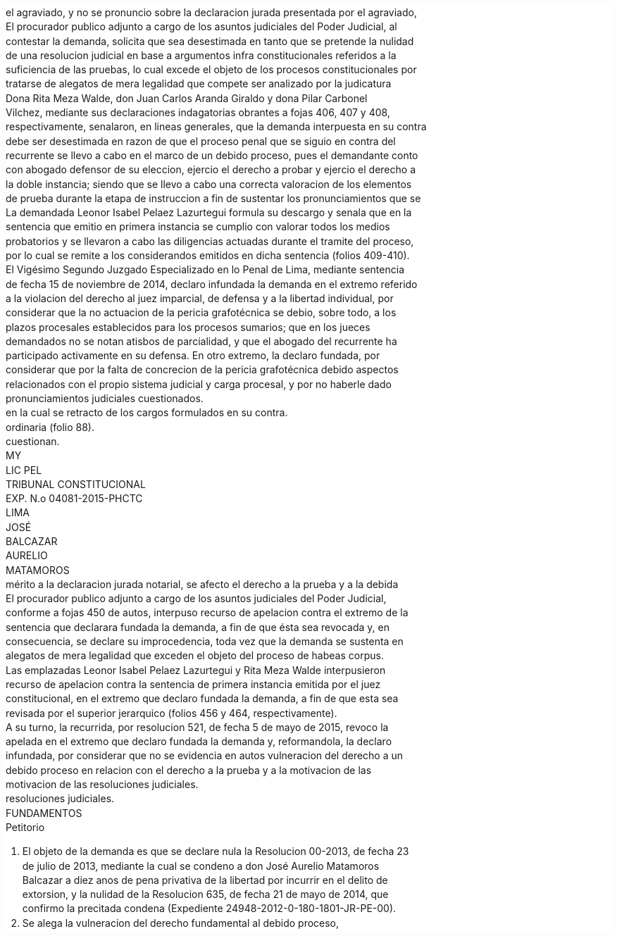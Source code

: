el agraviado, y no se pronuncio sobre la declaracion jurada presentada por el agraviado,  
El procurador publico adjunto a cargo de los asuntos judiciales del Poder Judicial, al  
contestar la demanda, solicita que sea desestimada en tanto que se pretende la nulidad  
de una resolucion judicial en base a argumentos infra constitucionales referidos a la  
suficiencia de las pruebas, lo cual excede el objeto de los procesos constitucionales por  
tratarse de alegatos de mera legalidad que compete ser analizado por la judicatura  
Dona Rita Meza Walde, don Juan Carlos Aranda Giraldo y dona Pilar Carbonel  
Vilchez, mediante sus declaraciones indagatorias obrantes a fojas 406, 407 y 408,  
respectivamente, senalaron, en lineas generales, que la demanda interpuesta en su contra  
debe ser desestimada en razon de que el proceso penal que se siguio en contra del  
recurrente se llevo a cabo en el marco de un debido proceso, pues el demandante conto  
con abogado defensor de su eleccion, ejercio el derecho a probar y ejercio el derecho a  
la doble instancia; siendo que se llevo a cabo una correcta valoracion de los elementos  
de prueba durante la etapa de instruccion a fin de sustentar los pronunciamientos que se  
La demandada Leonor Isabel Pelaez Lazurtegui formula su descargo y senala que en la  
sentencia que emitio en primera instancia se cumplio con valorar todos los medios  
probatorios y se llevaron a cabo las diligencias actuadas durante el tramite del proceso,  
por lo cual se remite a los considerandos emitidos en dicha sentencia (folios 409-410).  
El Vigésimo Segundo Juzgado Especializado en lo Penal de Lima, mediante sentencia  
de fecha 15 de noviembre de 2014, declaro infundada la demanda en el extremo referido  
a la violacion del derecho al juez imparcial, de defensa y a la libertad individual, por  
considerar que la no actuacion de la pericia grafotécnica se debio, sobre todo, a los  
plazos procesales establecidos para los procesos sumarios; que en los jueces  
demandados no se notan atisbos de parcialidad, y que el abogado del recurrente ha  
participado activamente en su defensa. En otro extremo, la declaro fundada, por  
considerar que por la falta de concrecion de la pericia grafotécnica debido aspectos  
relacionados con el propio sistema judicial y carga procesal, y por no haberle dado  
pronunciamientos judiciales cuestionados.  
en la cual se retracto de los cargos formulados en su contra.  
ordinaria (folio 88).  
cuestionan.  
MY  
LIC PEL  
TRIBUNAL CONSTITUCIONAL  
EXP. N.o 04081-2015-PHCTC  
LIMA  
JOSÉ  
BALCAZAR  
AURELIO  
MATAMOROS  
mérito a la declaracion jurada notarial, se afecto el derecho a la prueba y a la debida  
El procurador publico adjunto a cargo de los asuntos judiciales del Poder Judicial,  
conforme a fojas 450 de autos, interpuso recurso de apelacion contra el extremo de la  
sentencia que declarara fundada la demanda, a fin de que ésta sea revocada y, en  
consecuencia, se declare su improcedencia, toda vez que la demanda se sustenta en  
alegatos de mera legalidad que exceden el objeto del proceso de habeas corpus.  
Las emplazadas Leonor Isabel Pelaez Lazurtegui y Rita Meza Walde interpusieron  
recurso de apelacion contra la sentencia de primera instancia emitida por el juez  
constitucional, en el extremo que declaro fundada la demanda, a fin de que esta sea  
revisada por el superior jerarquico (folios 456 y 464, respectivamente).  
A su turno, la recurrida, por resolucion 521, de fecha 5 de mayo de 2015, revoco la  
apelada en el extremo que declaro fundada la demanda y, reformandola, la declaro  
infundada, por considerar que no se evidencia en autos vulneracion del derecho a un  
debido proceso en relacion con el derecho a la prueba y a la motivacion de las  
motivacion de las resoluciones judiciales.  
resoluciones judiciales.  
FUNDAMENTOS  
Petitorio  
1. El objeto de la demanda es que se declare nula la Resolucion 00-2013, de fecha 23  
de julio de 2013, mediante la cual se condeno a don José Aurelio Matamoros  
Balcazar a diez anos de pena privativa de la libertad por incurrir en el delito de  
extorsion, y la nulidad de la Resolucion 635, de fecha 21 de mayo de 2014, que  
confirmo la precitada condena (Expediente 24948-2012-0-180-1801-JR-PE-00).  
2. Se alega la vulneracion del derecho fundamental al debido proceso,  